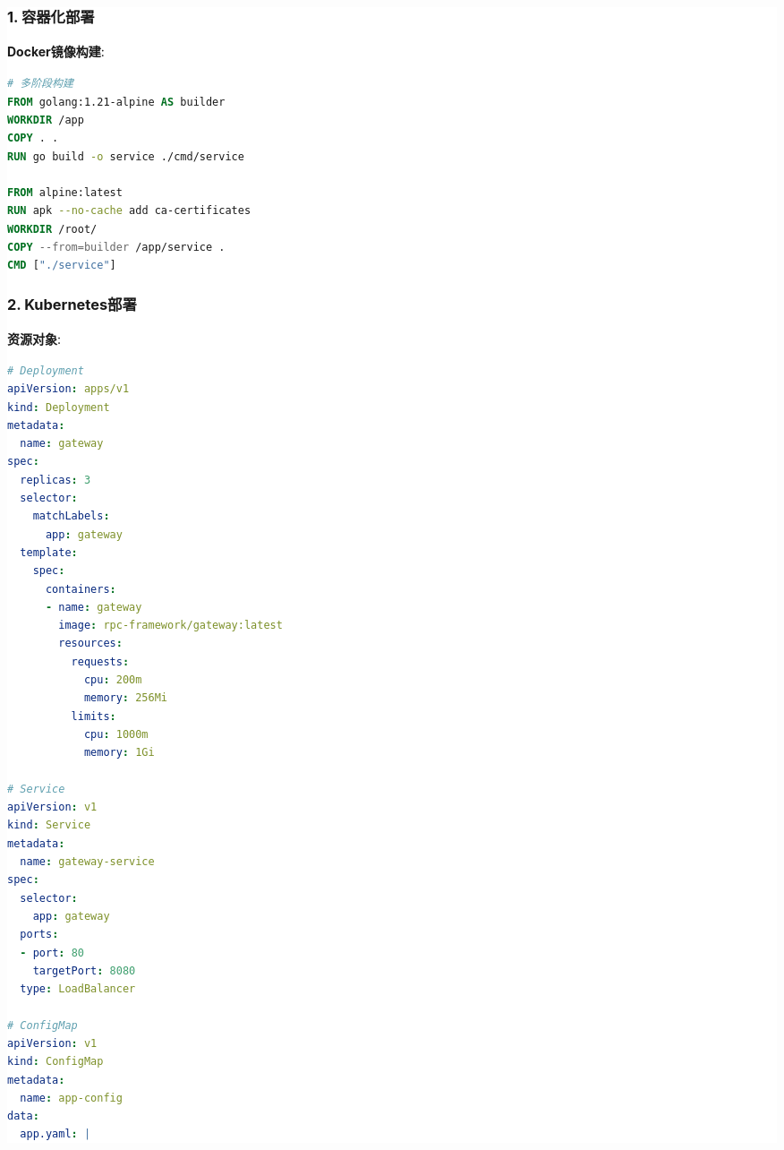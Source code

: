 ### 1. 容器化部署

**Docker镜像构建**:
```dockerfile
# 多阶段构建
FROM golang:1.21-alpine AS builder
WORKDIR /app
COPY . .
RUN go build -o service ./cmd/service

FROM alpine:latest
RUN apk --no-cache add ca-certificates
WORKDIR /root/
COPY --from=builder /app/service .
CMD ["./service"]
```

### 2. Kubernetes部署

**资源对象**:
```yaml
# Deployment
apiVersion: apps/v1
kind: Deployment
metadata:
  name: gateway
spec:
  replicas: 3
  selector:
    matchLabels:
      app: gateway
  template:
    spec:
      containers:
      - name: gateway
        image: rpc-framework/gateway:latest
        resources:
          requests:
            cpu: 200m
            memory: 256Mi
          limits:
            cpu: 1000m
            memory: 1Gi

# Service
apiVersion: v1
kind: Service
metadata:
  name: gateway-service
spec:
  selector:
    app: gateway
  ports:
  - port: 80
    targetPort: 8080
  type: LoadBalancer

# ConfigMap
apiVersion: v1
kind: ConfigMap
metadata:
  name: app-config
data:
  app.yaml: |
```